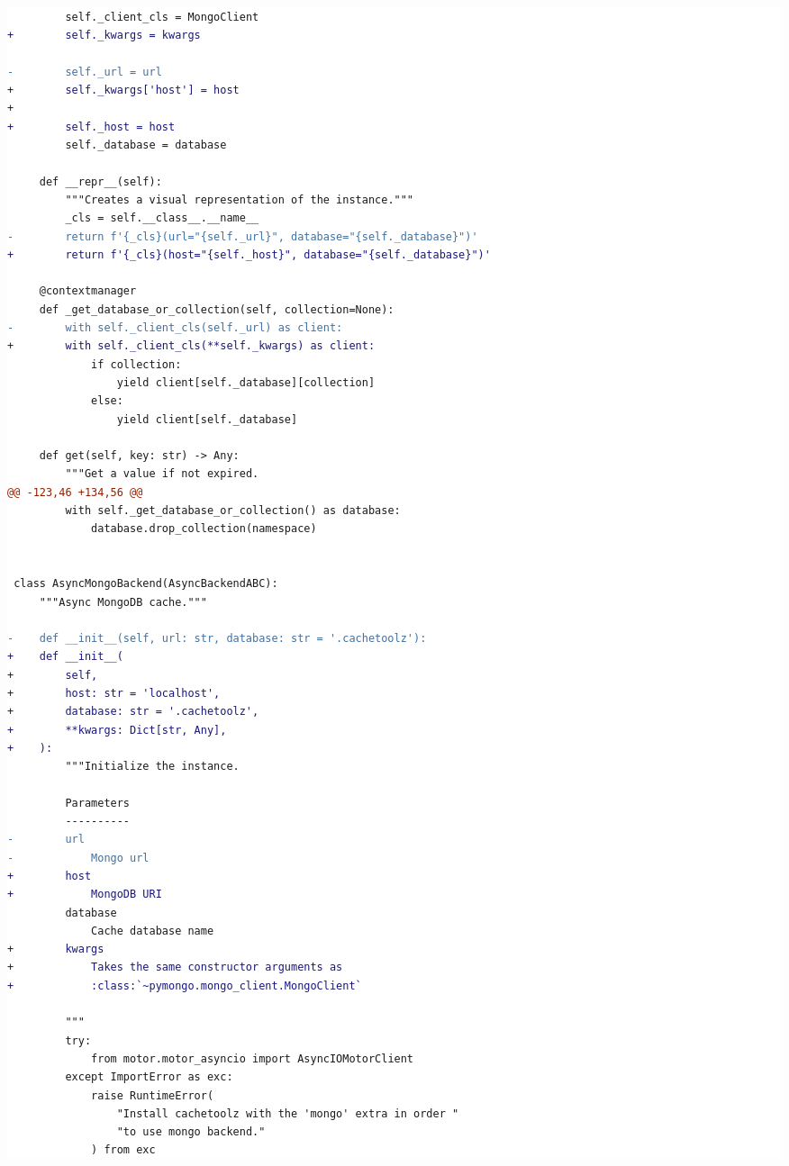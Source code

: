 ```diff
         self._client_cls = MongoClient
+        self._kwargs = kwargs
 
-        self._url = url
+        self._kwargs['host'] = host
+
+        self._host = host
         self._database = database
 
     def __repr__(self):
         """Creates a visual representation of the instance."""
         _cls = self.__class__.__name__
-        return f'{_cls}(url="{self._url}", database="{self._database}")'
+        return f'{_cls}(host="{self._host}", database="{self._database}")'
 
     @contextmanager
     def _get_database_or_collection(self, collection=None):
-        with self._client_cls(self._url) as client:
+        with self._client_cls(**self._kwargs) as client:
             if collection:
                 yield client[self._database][collection]
             else:
                 yield client[self._database]
 
     def get(self, key: str) -> Any:
         """Get a value if not expired.
@@ -123,46 +134,56 @@
         with self._get_database_or_collection() as database:
             database.drop_collection(namespace)
 
 
 class AsyncMongoBackend(AsyncBackendABC):
     """Async MongoDB cache."""
 
-    def __init__(self, url: str, database: str = '.cachetoolz'):
+    def __init__(
+        self,
+        host: str = 'localhost',
+        database: str = '.cachetoolz',
+        **kwargs: Dict[str, Any],
+    ):
         """Initialize the instance.
 
         Parameters
         ----------
-        url
-            Mongo url
+        host
+            MongoDB URI
         database
             Cache database name
+        kwargs
+            Takes the same constructor arguments as
+            :class:`~pymongo.mongo_client.MongoClient`
 
         """
         try:
             from motor.motor_asyncio import AsyncIOMotorClient
         except ImportError as exc:
             raise RuntimeError(
                 "Install cachetoolz with the 'mongo' extra in order "
                 "to use mongo backend."
             ) from exc
```